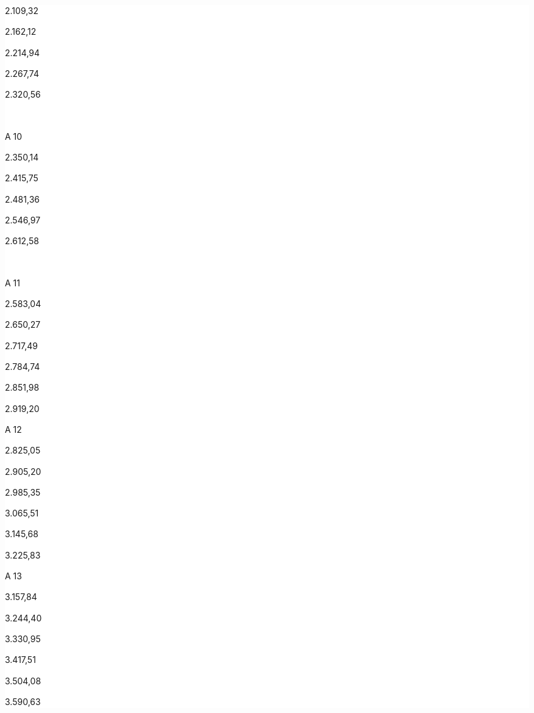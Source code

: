 2.109,32

2.162,12

2.214,94

2.267,74

2.320,56

 

A 10

2.350,14

2.415,75

2.481,36

2.546,97

2.612,58

 

A 11

2.583,04

2.650,27

2.717,49

2.784,74

2.851,98

2.919,20

A 12

2.825,05

2.905,20

2.985,35

3.065,51

3.145,68

3.225,83

A 13

3.157,84

3.244,40

3.330,95

3.417,51

3.504,08

3.590,63

